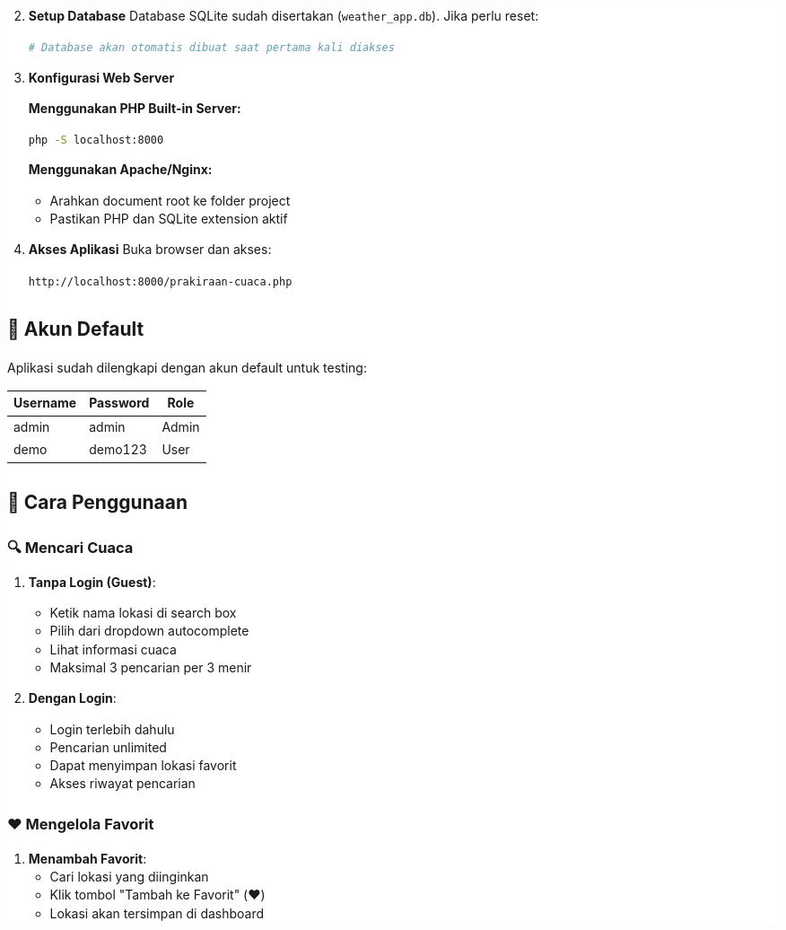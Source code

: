 2. **Setup Database**
   Database SQLite sudah disertakan (`weather_app.db`). Jika perlu reset:
   ```bash
   # Database akan otomatis dibuat saat pertama kali diakses
   ```

3. **Konfigurasi Web Server**
   
   **Menggunakan PHP Built-in Server:**
   ```bash
   php -S localhost:8000
   ```
   
   **Menggunakan Apache/Nginx:**
   - Arahkan document root ke folder project
   - Pastikan PHP dan SQLite extension aktif

4. **Akses Aplikasi**
   Buka browser dan akses:
   ```
   http://localhost:8000/prakiraan-cuaca.php
   ```

## 👥 Akun Default

Aplikasi sudah dilengkapi dengan akun default untuk testing:

| Username | Password | Role  |
|----------|----------|-------|
| admin    | admin    | Admin |
| demo     | demo123  | User  |

## 📖 Cara Penggunaan

### 🔍 Mencari Cuaca
1. **Tanpa Login (Guest)**:
   - Ketik nama lokasi di search box
   - Pilih dari dropdown autocomplete
   - Lihat informasi cuaca
   - Maksimal 3 pencarian per 3 menir

2. **Dengan Login**:
   - Login terlebih dahulu
   - Pencarian unlimited
   - Dapat menyimpan lokasi favorit
   - Akses riwayat pencarian

### ❤️ Mengelola Favorit
1. **Menambah Favorit**:
   - Cari lokasi yang diinginkan
   - Klik tombol "Tambah ke Favorit" (❤️)
   - Lokasi akan tersimpan di dashboard
